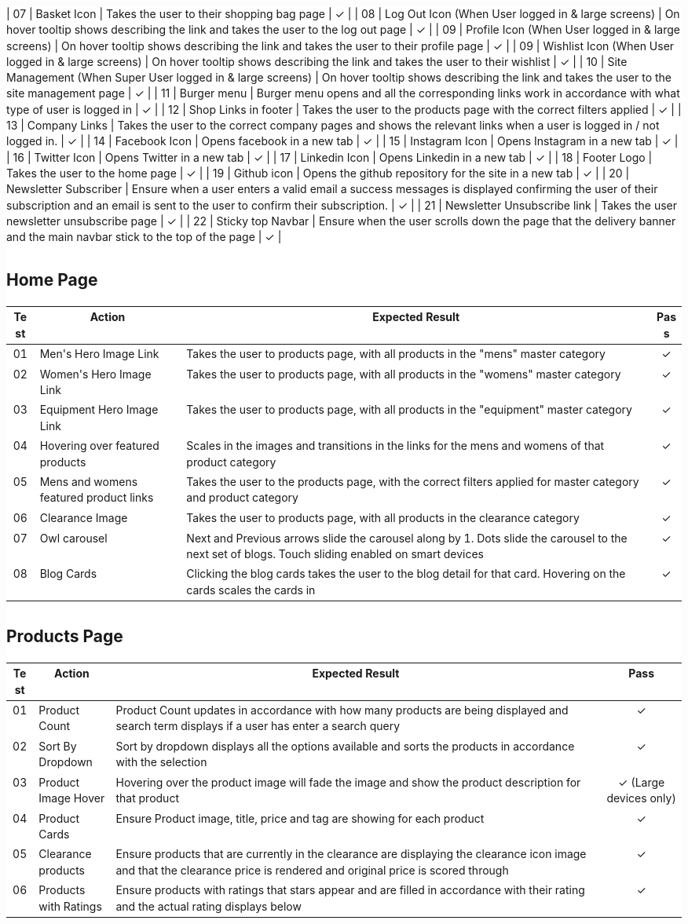 | 07 | Basket Icon | Takes the user to their shopping bag page | ✓ |
| 08 | Log Out Icon (When User logged in & large screens) | On hover tooltip shows describing the link and takes the user to the log out page | ✓ |
| 09 | Profile Icon (When User logged in & large screens) | On hover tooltip shows describing the link and takes the user to their profile page | ✓ |
| 09 | Wishlist Icon (When User logged in & large screens) | On hover tooltip shows describing the link and takes the user to their wishlist | ✓ |
| 10 | Site Management (When Super User logged in & large screens) | On hover tooltip shows describing the link and takes the user to the site management page | ✓ |
| 11 | Burger menu | Burger menu opens and all the corresponding links work in accordance with what type of user is logged in | ✓ |
| 12 | Shop Links in footer | Takes the user to the products page with the correct filters applied | ✓ |
| 13 | Company Links | Takes the user to the correct company pages and shows the relevant links when a user is logged in / not logged in. | ✓ |
| 14 | Facebook Icon | Opens facebook in a new tab | ✓ |
| 15 | Instagram Icon | Opens Instagram in a new tab | ✓ |
| 16 | Twitter Icon | Opens Twitter in a new tab | ✓ |
| 17 | Linkedin Icon | Opens Linkedin in a new tab | ✓ |
| 18 | Footer Logo | Takes the user to the home page | ✓ |
| 19 | Github icon | Opens the github repository for the site in a new tab | ✓ |
| 20 | Newsletter Subscriber | Ensure when a user enters a valid email a success messages is displayed confirming the user of their subscription and an email is sent to the user to confirm their subscription. | ✓ |
| 21 | Newsletter Unsubscribe link | Takes the user newsletter unsubscribe page | ✓ |
| 22 | Sticky top Navbar | Ensure when the user scrolls down the page that the delivery banner and the main navbar stick to the top of the page | ✓ |

## Home Page
|  Test  |  Action  |  Expected Result  |  Pass  |
|:---:|------| ---------------- |:---:|
| 01 | Men's Hero Image Link | Takes the user to products page, with all products in the "mens" master category  | ✓ |
| 02 | Women's Hero Image Link | Takes the user to products page, with all products in the "womens" master category  | ✓ |
| 03 | Equipment Hero Image Link | Takes the user to products page, with all products in the "equipment" master category  | ✓ |
| 04 | Hovering over featured products | Scales in the images and transitions in the links for the mens and womens of that product category | ✓ |
| 05 | Mens and womens featured product links | Takes the user to the products page, with the correct filters applied for master category and product category | ✓ |
| 06 | Clearance Image | Takes the user to products page, with all products in the clearance category  | ✓ |
| 07 | Owl carousel | Next and Previous arrows slide the carousel along by 1. Dots slide the carousel to the next set of blogs. Touch sliding enabled on smart devices | ✓ |
| 08 | Blog Cards | Clicking the blog cards takes the user to the blog detail for that card. Hovering on the cards scales the cards in | ✓ |

## Products Page

|  Test  |  Action  |  Expected Result  |  Pass  |
|:---:|------| ---------------- |:---:|
| 01 | Product Count | Product Count updates in accordance with how many products are being displayed and search term displays if a user has enter a search query  | ✓ |
| 02 | Sort By Dropdown | Sort by dropdown displays all the options available and sorts the products in accordance with the selection | ✓ |
| 03 | Product Image Hover | Hovering over the product image will fade the image and show the product description for that product | ✓ (Large devices only) |
| 04 | Product Cards | Ensure Product image, title, price and tag are showing for each product | ✓ |
| 05 | Clearance products | Ensure products that are currently in the clearance are displaying the clearance icon image and that the clearance price is rendered and original price is scored through | ✓ |
| 06 | Products with Ratings | Ensure products with ratings that stars appear and are filled in accordance with their rating and the actual rating displays below | ✓ |